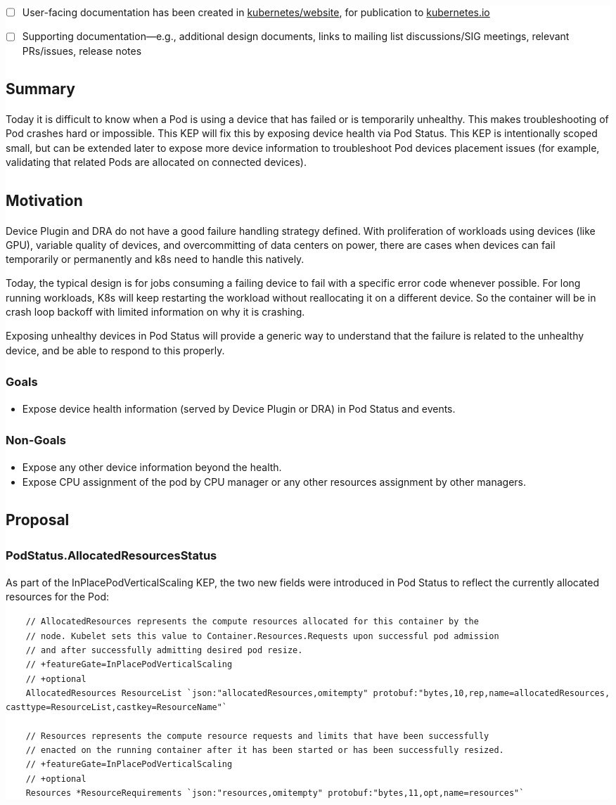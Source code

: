 - [ ] User-facing documentation has been created in [kubernetes/website], for publication to [kubernetes.io]
- [ ] Supporting documentation—e.g., additional design documents, links to mailing list discussions/SIG meetings, relevant PRs/issues, release notes



[kubernetes.io]: https://kubernetes.io/
[kubernetes/enhancements]: https://git.k8s.io/enhancements
[kubernetes/kubernetes]: https://git.k8s.io/kubernetes
[kubernetes/website]: https://git.k8s.io/website

## Summary

Today it is difficult to know when a Pod is using a device that has failed or is temporarily unhealthy. This makes troubleshooting of Pod crashes hard or impossible. This KEP will fix this by exposing device health via Pod Status. This KEP is intentionally scoped small, but can be extended later to expose more device information to troubleshoot Pod devices placement issues (for example, validating that related Pods are allocated on connected devices).

## Motivation

Device Plugin and DRA do not have a good failure handling strategy defined. With proliferation of workloads using devices (like GPU), variable quality of devices, and overcommitting of data centers on power, there are cases when devices can fail temporarily or permanently and k8s need to handle this natively.

Today, the typical design is for jobs consuming a failing device to fail with a specific error code whenever possible. For long running workloads, K8s will keep restarting the workload without reallocating it on a different device. So the container will be in crash loop backoff with limited information on why it is crashing.

Exposing unhealthy devices in Pod Status will provide a generic way to understand that the failure is related to the unhealthy device, and be able to respond to this properly.

### Goals

- Expose device health information (served by Device Plugin or DRA) in Pod Status and events.

### Non-Goals

- Expose any other device information beyond the health.
- Expose CPU assignment of the pod by CPU manager or any other resources assignment by other managers.

## Proposal

### PodStatus.AllocatedResourcesStatus

As part of the InPlacePodVerticalScaling KEP, the two new fields were introduced in Pod Status to reflect the currently allocated resources for the Pod:

```
	// AllocatedResources represents the compute resources allocated for this container by the
	// node. Kubelet sets this value to Container.Resources.Requests upon successful pod admission
	// and after successfully admitting desired pod resize.
	// +featureGate=InPlacePodVerticalScaling
	// +optional
	AllocatedResources ResourceList `json:"allocatedResources,omitempty" protobuf:"bytes,10,rep,name=allocatedResources,casttype=ResourceList,castkey=ResourceName"`

	// Resources represents the compute resource requests and limits that have been successfully
	// enacted on the running container after it has been started or has been successfully resized.
	// +featureGate=InPlacePodVerticalScaling
	// +optional
	Resources *ResourceRequirements `json:"resources,omitempty" protobuf:"bytes,11,opt,name=resources"`
```
